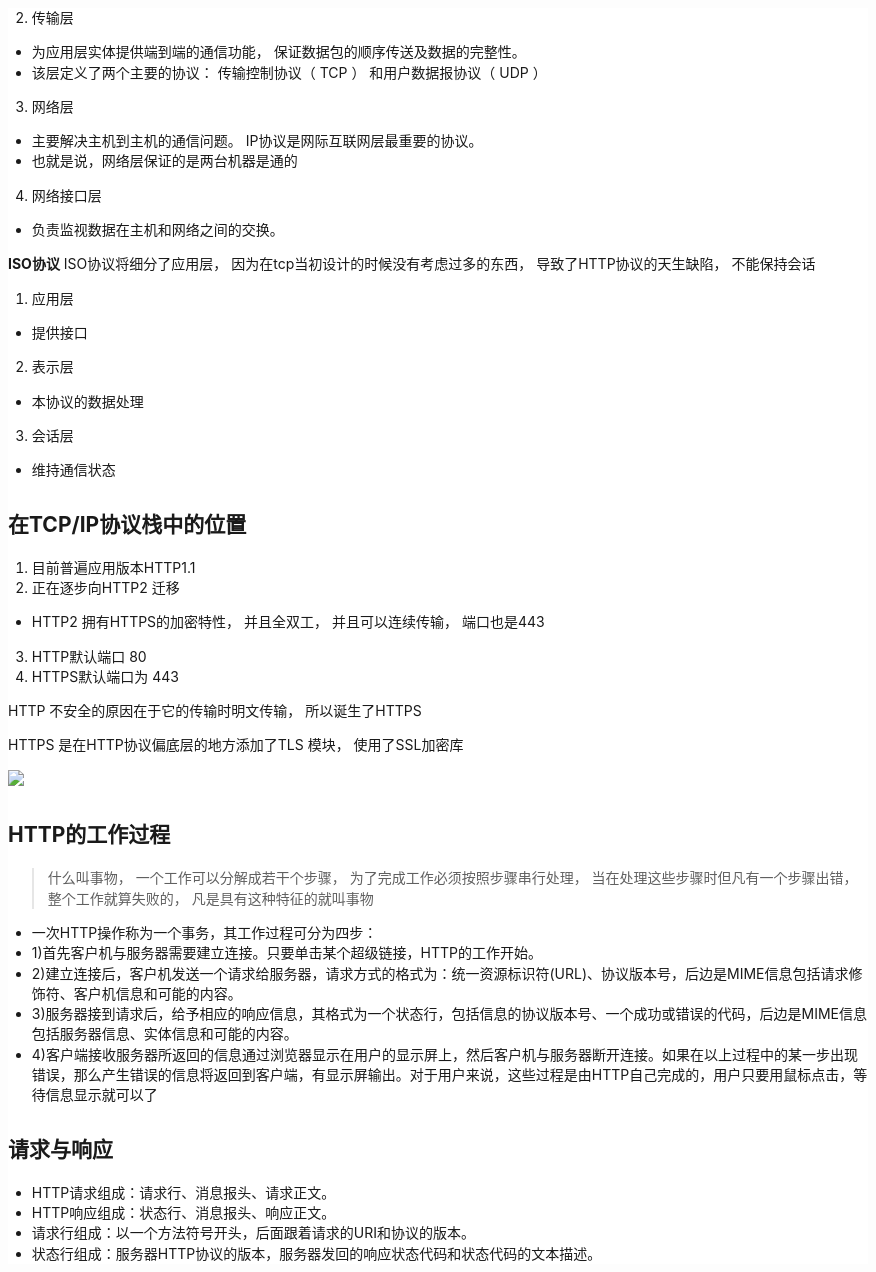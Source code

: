 2. 传输层
  * 为应用层实体提供端到端的通信功能， 保证数据包的顺序传送及数据的完整性。
  * 该层定义了两个主要的协议： 传输控制协议（ TCP ） 和用户数据报协议（ UDP ）

3. 网络层
  * 主要解决主机到主机的通信问题。 IP协议是网际互联网层最重要的协议。
  * 也就是说，网络层保证的是两台机器是通的

4. 网络接口层
  * 负责监视数据在主机和网络之间的交换。

  

**ISO协议**
ISO协议将细分了应用层， 因为在tcp当初设计的时候没有考虑过多的东西， 导致了HTTP协议的天生缺陷， 不能保持会话
1. 应用层
  * 提供接口
2. 表示层
  * 本协议的数据处理
3. 会话层
  * 维持通信状态



## 在TCP/IP协议栈中的位置
1. 目前普遍应用版本HTTP1.1 
2. 正在逐步向HTTP2 迁移
  * HTTP2 拥有HTTPS的加密特性， 并且全双工， 并且可以连续传输， 端口也是443
3. HTTP默认端口 80
4. HTTPS默认端口为 443


HTTP 不安全的原因在于它的传输时明文传输， 所以诞生了HTTPS

HTTPS 是在HTTP协议偏底层的地方添加了TLS 模块， 使用了SSL加密库

![](http://img.nixiaolei.com/http-local.png)




## HTTP的工作过程
> 什么叫事物， 一个工作可以分解成若干个步骤， 为了完成工作必须按照步骤串行处理， 当在处理这些步骤时但凡有一个步骤出错， 整个工作就算失败的， 凡是具有这种特征的就叫事物

* 一次HTTP操作称为一个事务，其工作过程可分为四步：
* 1)首先客户机与服务器需要建立连接。只要单击某个超级链接，HTTP的工作开始。
* 2)建立连接后，客户机发送一个请求给服务器，请求方式的格式为：统一资源标识符(URL)、协议版本号，后边是MIME信息包括请求修饰符、客户机信息和可能的内容。
* 3)服务器接到请求后，给予相应的响应信息，其格式为一个状态行，包括信息的协议版本号、一个成功或错误的代码，后边是MIME信息包括服务器信息、实体信息和可能的内容。
* 4)客户端接收服务器所返回的信息通过浏览器显示在用户的显示屏上，然后客户机与服务器断开连接。如果在以上过程中的某一步出现错误，那么产生错误的信息将返回到客户端，有显示屏输出。对于用户来说，这些过程是由HTTP自己完成的，用户只要用鼠标点击，等待信息显示就可以了



## 请求与响应
* HTTP请求组成：请求行、消息报头、请求正文。
* HTTP响应组成：状态行、消息报头、响应正文。
* 请求行组成：以一个方法符号开头，后面跟着请求的URI和协议的版本。
* 状态行组成：服务器HTTP协议的版本，服务器发回的响应状态代码和状态代码的文本描述。
